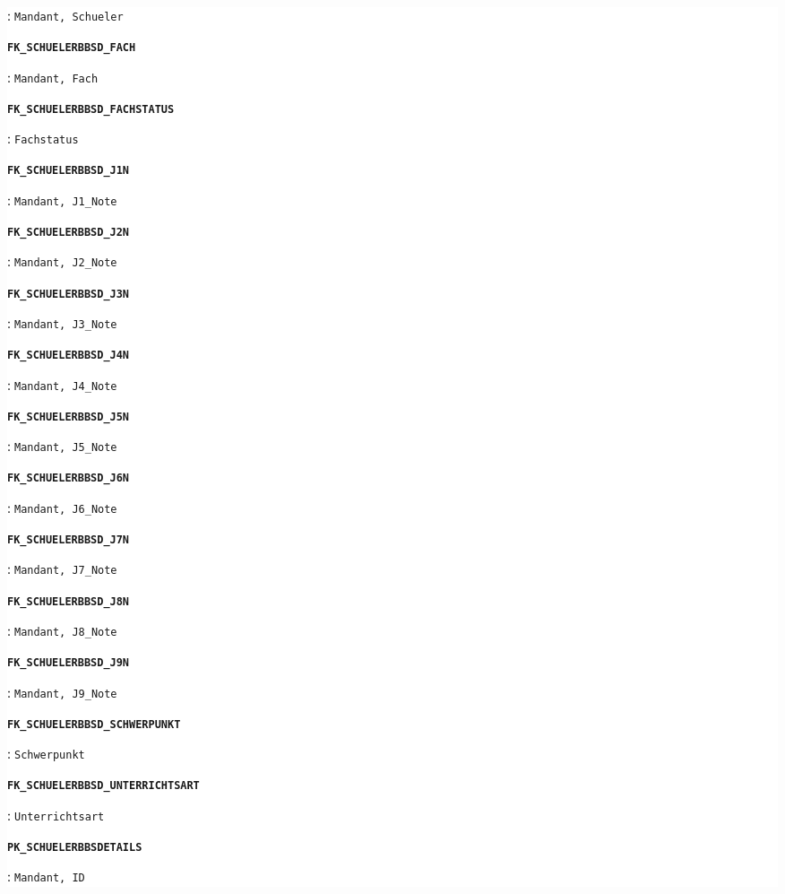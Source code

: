 :   `Mandant, Schueler`

**`FK_SCHUELERBBSD_FACH`**

:   `Mandant, Fach`

**`FK_SCHUELERBBSD_FACHSTATUS`**

:   `Fachstatus`

**`FK_SCHUELERBBSD_J1N`**

:   `Mandant, J1_Note`

**`FK_SCHUELERBBSD_J2N`**

:   `Mandant, J2_Note`

**`FK_SCHUELERBBSD_J3N`**

:   `Mandant, J3_Note`

**`FK_SCHUELERBBSD_J4N`**

:   `Mandant, J4_Note`

**`FK_SCHUELERBBSD_J5N`**

:   `Mandant, J5_Note`

**`FK_SCHUELERBBSD_J6N`**

:   `Mandant, J6_Note`

**`FK_SCHUELERBBSD_J7N`**

:   `Mandant, J7_Note`

**`FK_SCHUELERBBSD_J8N`**

:   `Mandant, J8_Note`

**`FK_SCHUELERBBSD_J9N`**

:   `Mandant, J9_Note`

**`FK_SCHUELERBBSD_SCHWERPUNKT`**

:   `Schwerpunkt`

**`FK_SCHUELERBBSD_UNTERRICHTSART`**

:   `Unterrichtsart`

**`PK_SCHUELERBBSDETAILS`**

:   `Mandant, ID`
